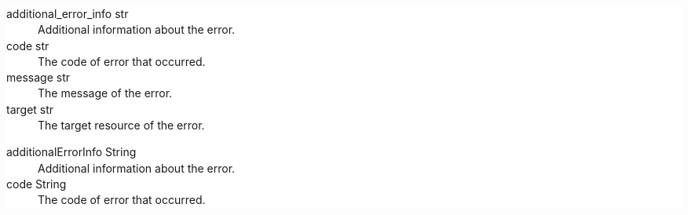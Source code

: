 
<div>
<pulumi-choosable type="language" values="python">
<dl class="resources-properties"><dt class="property-optional"
            title="Optional">
        <span id="additional_error_info_python">
<a data-swiftype-name="resource-property" data-swiftype-type="text" href="#additional_error_info_python" style="color: inherit; text-decoration: inherit;">additional_<wbr>error_<wbr>info</a>
</span>
        <span class="property-indicator"></span>
        <span class="property-type">str</span>
    </dt>
    <dd>Additional information about the error.</dd><dt class="property-optional"
            title="Optional">
        <span id="code_python">
<a data-swiftype-name="resource-property" data-swiftype-type="text" href="#code_python" style="color: inherit; text-decoration: inherit;">code</a>
</span>
        <span class="property-indicator"></span>
        <span class="property-type">str</span>
    </dt>
    <dd>The code of error that occurred.</dd><dt class="property-optional"
            title="Optional">
        <span id="message_python">
<a data-swiftype-name="resource-property" data-swiftype-type="text" href="#message_python" style="color: inherit; text-decoration: inherit;">message</a>
</span>
        <span class="property-indicator"></span>
        <span class="property-type">str</span>
    </dt>
    <dd>The message of the error.</dd><dt class="property-optional"
            title="Optional">
        <span id="target_python">
<a data-swiftype-name="resource-property" data-swiftype-type="text" href="#target_python" style="color: inherit; text-decoration: inherit;">target</a>
</span>
        <span class="property-indicator"></span>
        <span class="property-type">str</span>
    </dt>
    <dd>The target resource of the error.</dd></dl>
</pulumi-choosable>
</div>

<div>
<pulumi-choosable type="language" values="yaml">
<dl class="resources-properties"><dt class="property-optional"
            title="Optional">
        <span id="additionalerrorinfo_yaml">
<a data-swiftype-name="resource-property" data-swiftype-type="text" href="#additionalerrorinfo_yaml" style="color: inherit; text-decoration: inherit;">additional<wbr>Error<wbr>Info</a>
</span>
        <span class="property-indicator"></span>
        <span class="property-type">String</span>
    </dt>
    <dd>Additional information about the error.</dd><dt class="property-optional"
            title="Optional">
        <span id="code_yaml">
<a data-swiftype-name="resource-property" data-swiftype-type="text" href="#code_yaml" style="color: inherit; text-decoration: inherit;">code</a>
</span>
        <span class="property-indicator"></span>
        <span class="property-type">String</span>
    </dt>
    <dd>The code of error that occurred.</dd><dt class="property-optional"